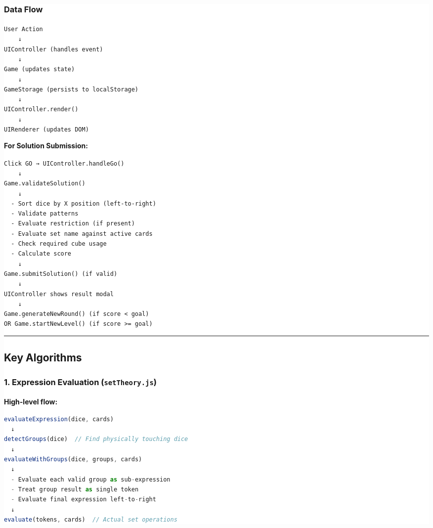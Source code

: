 ### Data Flow

```
User Action
    ↓
UIController (handles event)
    ↓
Game (updates state)
    ↓
GameStorage (persists to localStorage)
    ↓
UIController.render()
    ↓
UIRenderer (updates DOM)
```

**For Solution Submission:**
```
Click GO → UIController.handleGo()
    ↓
Game.validateSolution()
    ↓
  - Sort dice by X position (left-to-right)
  - Validate patterns
  - Evaluate restriction (if present)
  - Evaluate set name against active cards
  - Check required cube usage
  - Calculate score
    ↓
Game.submitSolution() (if valid)
    ↓
UIController shows result modal
    ↓
Game.generateNewRound() (if score < goal)
OR Game.startNewLevel() (if score >= goal)
```

---

## Key Algorithms

### 1. Expression Evaluation (`setTheory.js`)

**High-level flow:**

```javascript
evaluateExpression(dice, cards)
  ↓
detectGroups(dice)  // Find physically touching dice
  ↓
evaluateWithGroups(dice, groups, cards)
  ↓
  - Evaluate each valid group as sub-expression
  - Treat group result as single token
  - Evaluate final expression left-to-right
  ↓
evaluate(tokens, cards)  // Actual set operations
```
